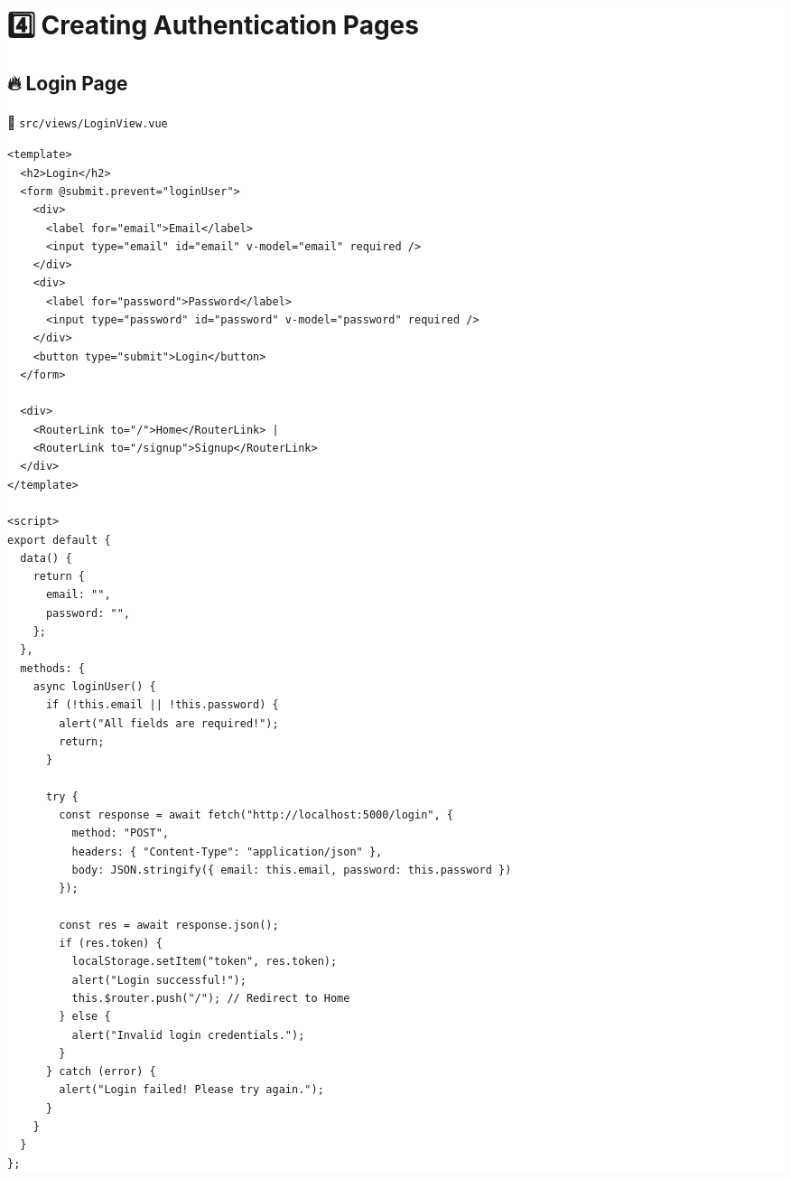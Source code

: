 
# **4️⃣ Creating Authentication Pages**
## **🔥 Login Page**
📂 `src/views/LoginView.vue`
```vue
<template>
  <h2>Login</h2>
  <form @submit.prevent="loginUser">
    <div>
      <label for="email">Email</label>
      <input type="email" id="email" v-model="email" required />
    </div>
    <div>
      <label for="password">Password</label>
      <input type="password" id="password" v-model="password" required />
    </div>
    <button type="submit">Login</button>
  </form>

  <div>
    <RouterLink to="/">Home</RouterLink> | 
    <RouterLink to="/signup">Signup</RouterLink>
  </div>
</template>

<script>
export default {
  data() {
    return {
      email: "",
      password: "",
    };
  },
  methods: {
    async loginUser() {
      if (!this.email || !this.password) {
        alert("All fields are required!");
        return;
      }

      try {
        const response = await fetch("http://localhost:5000/login", {
          method: "POST",
          headers: { "Content-Type": "application/json" },
          body: JSON.stringify({ email: this.email, password: this.password })
        });

        const res = await response.json();
        if (res.token) {
          localStorage.setItem("token", res.token);
          alert("Login successful!");
          this.$router.push("/"); // Redirect to Home
        } else {
          alert("Invalid login credentials.");
        }
      } catch (error) {
        alert("Login failed! Please try again.");
      }
    }
  }
};
```